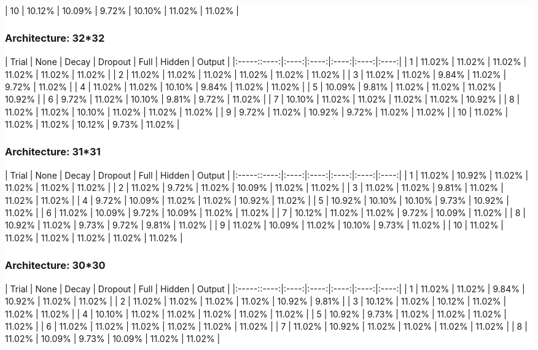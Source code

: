 | 10 | 10.12% | 10.09% | 9.72% | 10.10% | 11.02% | 11.02% |

### Architecture: 32*32

| Trial | None | Decay | Dropout | Full | Hidden | Output |
|:-----::----:|:----:|:----:|:----:|:----:|:----:|
| 1 | 11.02% | 11.02% | 11.02% | 11.02% | 11.02% | 11.02% |
| 2 | 11.02% | 11.02% | 11.02% | 11.02% | 11.02% | 11.02% |
| 3 | 11.02% | 11.02% | 9.84% | 11.02% | 9.72% | 11.02% |
| 4 | 11.02% | 11.02% | 10.10% | 9.84% | 11.02% | 11.02% |
| 5 | 10.09% | 9.81% | 11.02% | 11.02% | 11.02% | 10.92% |
| 6 | 9.72% | 11.02% | 10.10% | 9.81% | 9.72% | 11.02% |
| 7 | 10.10% | 11.02% | 11.02% | 11.02% | 11.02% | 10.92% |
| 8 | 11.02% | 11.02% | 10.10% | 11.02% | 11.02% | 11.02% |
| 9 | 9.72% | 11.02% | 10.92% | 9.72% | 11.02% | 11.02% |
| 10 | 11.02% | 11.02% | 11.02% | 10.12% | 9.73% | 11.02% |

### Architecture: 31*31

| Trial | None | Decay | Dropout | Full | Hidden | Output |
|:-----::----:|:----:|:----:|:----:|:----:|:----:|
| 1 | 11.02% | 10.92% | 11.02% | 11.02% | 11.02% | 11.02% |
| 2 | 11.02% | 9.72% | 11.02% | 10.09% | 11.02% | 11.02% |
| 3 | 11.02% | 11.02% | 9.81% | 11.02% | 11.02% | 11.02% |
| 4 | 9.72% | 10.09% | 11.02% | 11.02% | 10.92% | 11.02% |
| 5 | 10.92% | 10.10% | 10.10% | 9.73% | 10.92% | 11.02% |
| 6 | 11.02% | 10.09% | 9.72% | 10.09% | 11.02% | 11.02% |
| 7 | 10.12% | 11.02% | 11.02% | 9.72% | 10.09% | 11.02% |
| 8 | 10.92% | 11.02% | 9.73% | 9.72% | 9.81% | 11.02% |
| 9 | 11.02% | 10.09% | 11.02% | 10.10% | 9.73% | 11.02% |
| 10 | 11.02% | 11.02% | 11.02% | 11.02% | 11.02% | 11.02% |

### Architecture: 30*30

| Trial | None | Decay | Dropout | Full | Hidden | Output |
|:-----::----:|:----:|:----:|:----:|:----:|:----:|
| 1 | 11.02% | 11.02% | 9.84% | 10.92% | 11.02% | 11.02% |
| 2 | 11.02% | 11.02% | 11.02% | 11.02% | 10.92% | 9.81% |
| 3 | 10.12% | 11.02% | 10.12% | 11.02% | 11.02% | 11.02% |
| 4 | 10.10% | 11.02% | 11.02% | 11.02% | 11.02% | 11.02% |
| 5 | 10.92% | 9.73% | 11.02% | 11.02% | 11.02% | 11.02% |
| 6 | 11.02% | 11.02% | 11.02% | 11.02% | 11.02% | 11.02% |
| 7 | 11.02% | 10.92% | 11.02% | 11.02% | 11.02% | 11.02% |
| 8 | 11.02% | 10.09% | 9.73% | 10.09% | 11.02% | 11.02% |